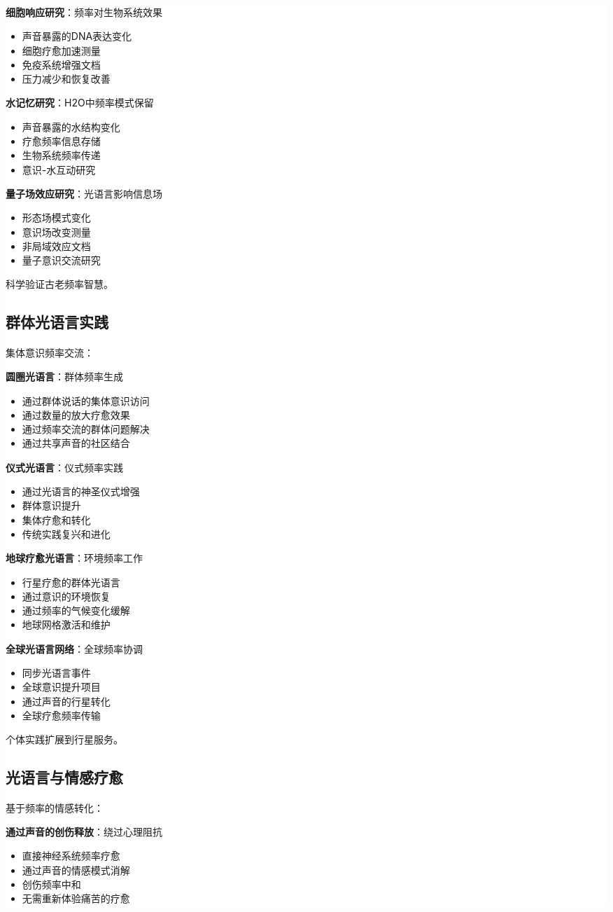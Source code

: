**细胞响应研究**：频率对生物系统效果
- 声音暴露的DNA表达变化
- 细胞疗愈加速测量
- 免疫系统增强文档
- 压力减少和恢复改善

**水记忆研究**：H2O中频率模式保留
- 声音暴露的水结构变化
- 疗愈频率信息存储
- 生物系统频率传递
- 意识-水互动研究

**量子场效应研究**：光语言影响信息场
- 形态场模式变化
- 意识场改变测量
- 非局域效应文档
- 量子意识交流研究

科学验证古老频率智慧。

## 群体光语言实践

集体意识频率交流：

**圆圈光语言**：群体频率生成
- 通过群体说话的集体意识访问
- 通过数量的放大疗愈效果
- 通过频率交流的群体问题解决
- 通过共享声音的社区结合

**仪式光语言**：仪式频率实践
- 通过光语言的神圣仪式增强
- 群体意识提升
- 集体疗愈和转化
- 传统实践复兴和进化

**地球疗愈光语言**：环境频率工作
- 行星疗愈的群体光语言
- 通过意识的环境恢复
- 通过频率的气候变化缓解
- 地球网格激活和维护

**全球光语言网络**：全球频率协调
- 同步光语言事件
- 全球意识提升项目
- 通过声音的行星转化
- 全球疗愈频率传输

个体实践扩展到行星服务。

## 光语言与情感疗愈

基于频率的情感转化：

**通过声音的创伤释放**：绕过心理阻抗
- 直接神经系统频率疗愈
- 通过声音的情感模式消解
- 创伤频率中和
- 无需重新体验痛苦的疗愈
